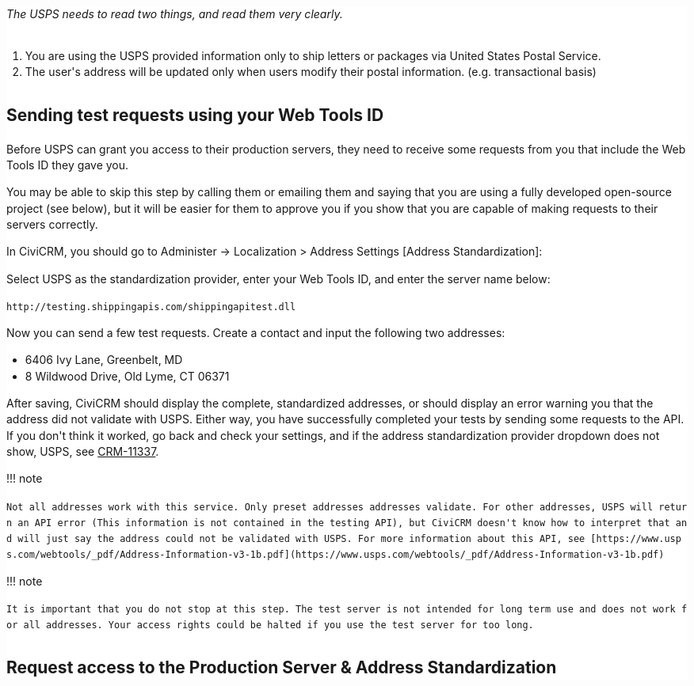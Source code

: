 ###### The USPS needs to read two things, and read them very clearly.

1. You are using the USPS provided information only to ship letters or packages via United States Postal Service.
1. The user's address will be updated only when users modify their postal information. (e.g. transactional basis)

## Sending test requests using your Web Tools ID

Before USPS can grant you access to their production servers, they need to receive some requests from you that include the Web Tools ID they gave you.

You may be able to skip this step by calling them or emailing them and saying that you are using a fully developed open-source project (see below), but it will be easier for them to approve you if you show that you are capable of making requests to their servers correctly.

In CiviCRM, you should go to Administer -> Localization > Address Settings [Address Standardization]:

Select USPS as the standardization provider, enter your Web Tools ID, and enter the server name below:

```
http://testing.shippingapis.com/shippingapitest.dll
```

Now you can send a few test requests. Create a contact and input the following two addresses:

* 6406 Ivy Lane, Greenbelt, MD
* 8 Wildwood Drive, Old Lyme, CT 06371

 After saving, CiviCRM should display the complete, standardized addresses, or should display an error warning you that the address did not validate with USPS. Either way, you have successfully completed your tests by sending some requests to the API. If you don't think it worked, go back and check your settings, and if the address standardization provider dropdown does not show, USPS, see [CRM-11337](http://issues.civicrm.org/jira/browse/CRM-11337).

!!! note

    Not all addresses work with this service. Only preset addresses addresses validate. For other addresses, USPS will return an API error (This information is not contained in the testing API), but CiviCRM doesn't know how to interpret that and will just say the address could not be validated with USPS. For more information about this API, see [https://www.usps.com/webtools/_pdf/Address-Information-v3-1b.pdf](https://www.usps.com/webtools/_pdf/Address-Information-v3-1b.pdf)


!!! note

    It is important that you do not stop at this step. The test server is not intended for long term use and does not work for all addresses. Your access rights could be halted if you use the test server for too long.


## Request access to the Production Server & Address Standardization
